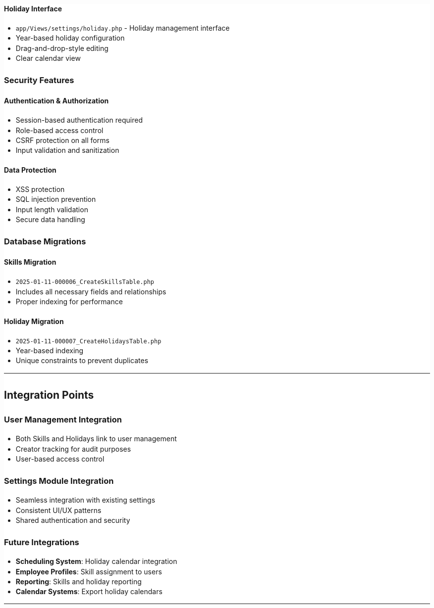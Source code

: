 #### Holiday Interface
- `app/Views/settings/holiday.php` - Holiday management interface
- Year-based holiday configuration
- Drag-and-drop-style editing
- Clear calendar view

### Security Features

#### Authentication & Authorization
- Session-based authentication required
- Role-based access control
- CSRF protection on all forms
- Input validation and sanitization

#### Data Protection
- XSS protection
- SQL injection prevention
- Input length validation
- Secure data handling

### Database Migrations

#### Skills Migration
- `2025-01-11-000006_CreateSkillsTable.php`
- Includes all necessary fields and relationships
- Proper indexing for performance

#### Holiday Migration
- `2025-01-11-000007_CreateHolidaysTable.php`
- Year-based indexing
- Unique constraints to prevent duplicates

---

## Integration Points

### User Management Integration
- Both Skills and Holidays link to user management
- Creator tracking for audit purposes
- User-based access control

### Settings Module Integration
- Seamless integration with existing settings
- Consistent UI/UX patterns
- Shared authentication and security

### Future Integrations
- **Scheduling System**: Holiday calendar integration
- **Employee Profiles**: Skill assignment to users
- **Reporting**: Skills and holiday reporting
- **Calendar Systems**: Export holiday calendars

---